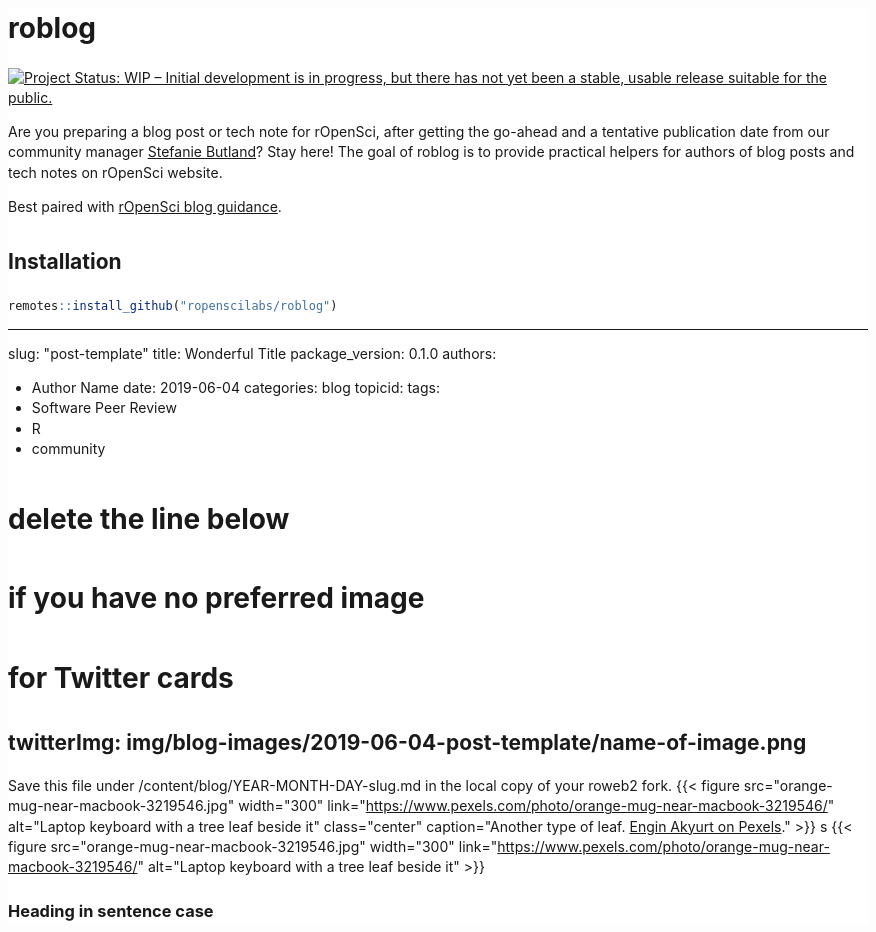 


# roblog



[![Project Status: WIP – Initial development is in progress, but there
has not yet been a stable, usable release suitable for the
public.](https://www.repostatus.org/badges/latest/wip.svg)](https://www.repostatus.org/#wip)


Are you preparing a blog post or tech note for rOpenSci, after getting
the go-ahead and a tentative publication date from our community manager
[Stefanie Butland](https://ropensci.org/authors/stefanie-butland/)? Stay
here\! The goal of roblog is to provide practical helpers for authors of
blog posts and tech notes on rOpenSci website.

Best paired with [rOpenSci blog
guidance](https://blogguide.ropensci.org/).

## Installation

``` r
remotes::install_github("ropenscilabs/roblog")
```
---
slug: "post-template"
title: Wonderful Title
package_version: 0.1.0
authors:
  - Author Name
date: 2019-06-04
categories: blog
topicid:
tags:
  - Software Peer Review
  - R
  - community
# delete the line below
# if you have no preferred image
# for Twitter cards
twitterImg: img/blog-images/2019-06-04-post-template/name-of-image.png
---

Save this file under /content/blog/YEAR-MONTH-DAY-slug.md in the local copy of your roweb2 fork.
{{< figure src="orange-mug-near-macbook-3219546.jpg" width="300" link="https://www.pexels.com/photo/orange-mug-near-macbook-3219546/" alt="Laptop keyboard with a tree leaf beside it" class="center" caption="Another type of leaf. [Engin Akyurt on Pexels](https://www.pexels.com/photo/orange-mug-near-macbook-3219546/)." >}}
s
{{< figure src="orange-mug-near-macbook-3219546.jpg" width="300" link="https://www.pexels.com/photo/orange-mug-near-macbook-3219546/" alt="Laptop keyboard with a tree leaf beside it" >}}
### Heading in sentence case

